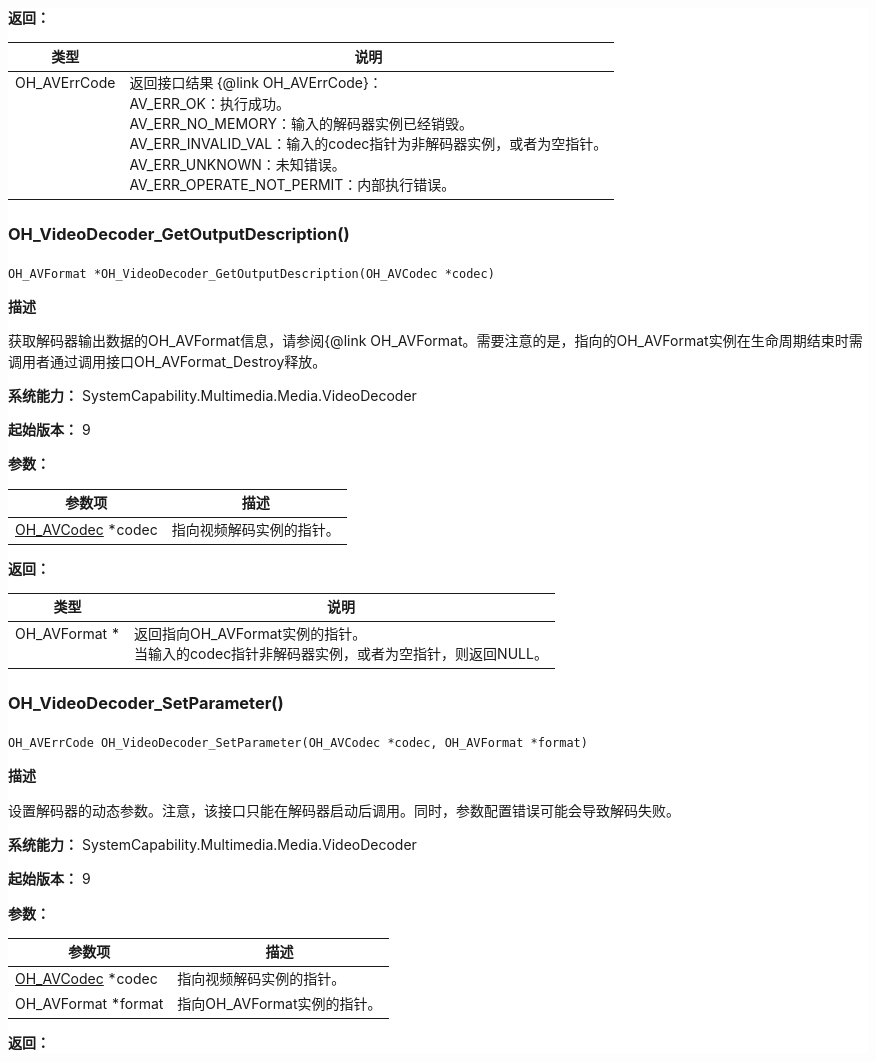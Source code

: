 **返回：**

| 类型 | 说明 |
| -- | -- |
| OH_AVErrCode | 返回接口结果 {@link OH_AVErrCode}：<br>         AV_ERR_OK：执行成功。<br>         AV_ERR_NO_MEMORY：输入的解码器实例已经销毁。<br>         AV_ERR_INVALID_VAL：输入的codec指针为非解码器实例，或者为空指针。<br>         AV_ERR_UNKNOWN：未知错误。<br>         AV_ERR_OPERATE_NOT_PERMIT：内部执行错误。 |

### OH_VideoDecoder_GetOutputDescription()

```
OH_AVFormat *OH_VideoDecoder_GetOutputDescription(OH_AVCodec *codec)
```

**描述**

获取解码器输出数据的OH_AVFormat信息，请参阅{@link OH_AVFormat。需要注意的是，指向的OH_AVFormat实例在生命周期结束时需调用者通过调用接口OH_AVFormat_Destroy释放。

**系统能力：** SystemCapability.Multimedia.Media.VideoDecoder

**起始版本：** 9


**参数：**

| 参数项 | 描述 |
| -- | -- |
| [OH_AVCodec](capi-codecbase-oh-avcodec.md) *codec | 指向视频解码实例的指针。 |

**返回：**

| 类型 | 说明 |
| -- | -- |
| OH_AVFormat * | 返回指向OH_AVFormat实例的指针。<br> 当输入的codec指针非解码器实例，或者为空指针，则返回NULL。 |

### OH_VideoDecoder_SetParameter()

```
OH_AVErrCode OH_VideoDecoder_SetParameter(OH_AVCodec *codec, OH_AVFormat *format)
```

**描述**

设置解码器的动态参数。注意，该接口只能在解码器启动后调用。同时，参数配置错误可能会导致解码失败。

**系统能力：** SystemCapability.Multimedia.Media.VideoDecoder

**起始版本：** 9


**参数：**

| 参数项 | 描述 |
| -- | -- |
| [OH_AVCodec](capi-codecbase-oh-avcodec.md) *codec | 指向视频解码实例的指针。 |
| OH_AVFormat *format | 指向OH_AVFormat实例的指针。 |

**返回：**
